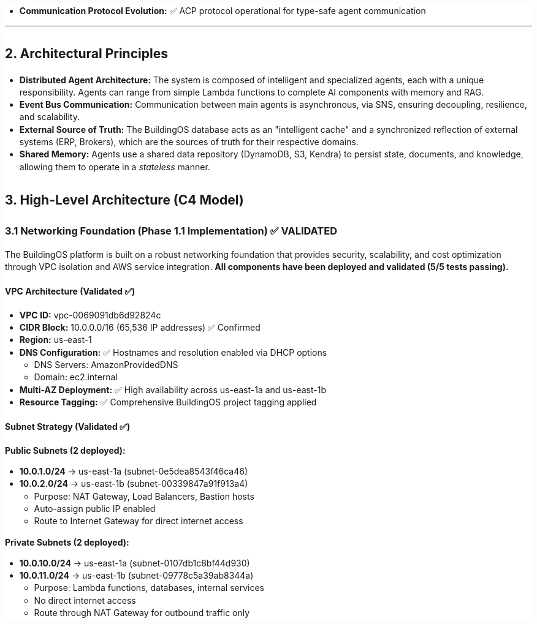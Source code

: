 - **Communication Protocol Evolution:** ✅ ACP protocol operational for type-safe agent communication

---

## 2. Architectural Principles

*   **Distributed Agent Architecture:** The system is composed of intelligent and specialized agents, each with a unique responsibility. Agents can range from simple Lambda functions to complete AI components with memory and RAG.
*   **Event Bus Communication:** Communication between main agents is asynchronous, via SNS, ensuring decoupling, resilience, and scalability.
*   **External Source of Truth:** The BuildingOS database acts as an "intelligent cache" and a synchronized reflection of external systems (ERP, Brokers), which are the sources of truth for their respective domains.
*   **Shared Memory:** Agents use a shared data repository (DynamoDB, S3, Kendra) to persist state, documents, and knowledge, allowing them to operate in a *stateless* manner.

## 3. High-Level Architecture (C4 Model)

### 3.1 Networking Foundation (Phase 1.1 Implementation) ✅ VALIDATED

The BuildingOS platform is built on a robust networking foundation that provides security, scalability, and cost optimization through VPC isolation and AWS service integration. **All components have been deployed and validated (5/5 tests passing).**

#### **VPC Architecture (Validated ✅)**
- **VPC ID:** vpc-0069091db6d92824c
- **CIDR Block:** 10.0.0.0/16 (65,536 IP addresses) ✅ Confirmed
- **Region:** us-east-1
- **DNS Configuration:** ✅ Hostnames and resolution enabled via DHCP options
  - DNS Servers: AmazonProvidedDNS
  - Domain: ec2.internal
- **Multi-AZ Deployment:** ✅ High availability across us-east-1a and us-east-1b
- **Resource Tagging:** ✅ Comprehensive BuildingOS project tagging applied

#### **Subnet Strategy (Validated ✅)**
**Public Subnets (2 deployed):**
- **10.0.1.0/24** → us-east-1a (subnet-0e5dea8543f46ca46)
- **10.0.2.0/24** → us-east-1b (subnet-00339847a91f913a4)
  - Purpose: NAT Gateway, Load Balancers, Bastion hosts
  - Auto-assign public IP enabled
  - Route to Internet Gateway for direct internet access

**Private Subnets (2 deployed):**
- **10.0.10.0/24** → us-east-1a (subnet-0107db1c8bf44d930)
- **10.0.11.0/24** → us-east-1b (subnet-09778c5a39ab8344a)
  - Purpose: Lambda functions, databases, internal services
  - No direct internet access
  - Route through NAT Gateway for outbound traffic only
